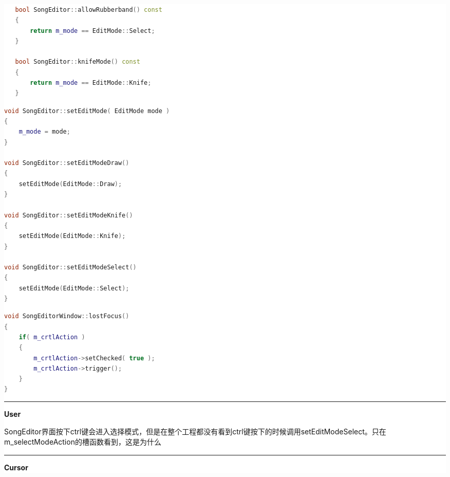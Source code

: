 ```cpp
   bool SongEditor::allowRubberband() const
   {
       return m_mode == EditMode::Select;
   }

   bool SongEditor::knifeMode() const
   {
       return m_mode == EditMode::Knife;
   }
```

```cpp
void SongEditor::setEditMode( EditMode mode )
{
    m_mode = mode;
}

void SongEditor::setEditModeDraw()
{
    setEditMode(EditMode::Draw);
}

void SongEditor::setEditModeKnife()
{
    setEditMode(EditMode::Knife);
}

void SongEditor::setEditModeSelect()
{
    setEditMode(EditMode::Select);
}
```

```cpp
void SongEditorWindow::lostFocus()
{
    if( m_crtlAction )
    {
        m_crtlAction->setChecked( true );
        m_crtlAction->trigger();
    }
}
```

---

**User**

SongEditor界面按下ctrl键会进入选择模式，但是在整个工程都没有看到ctrl键按下的时候调用setEditModeSelect。只在m_selectModeAction的槽函数看到，这是为什么

---

**Cursor**
